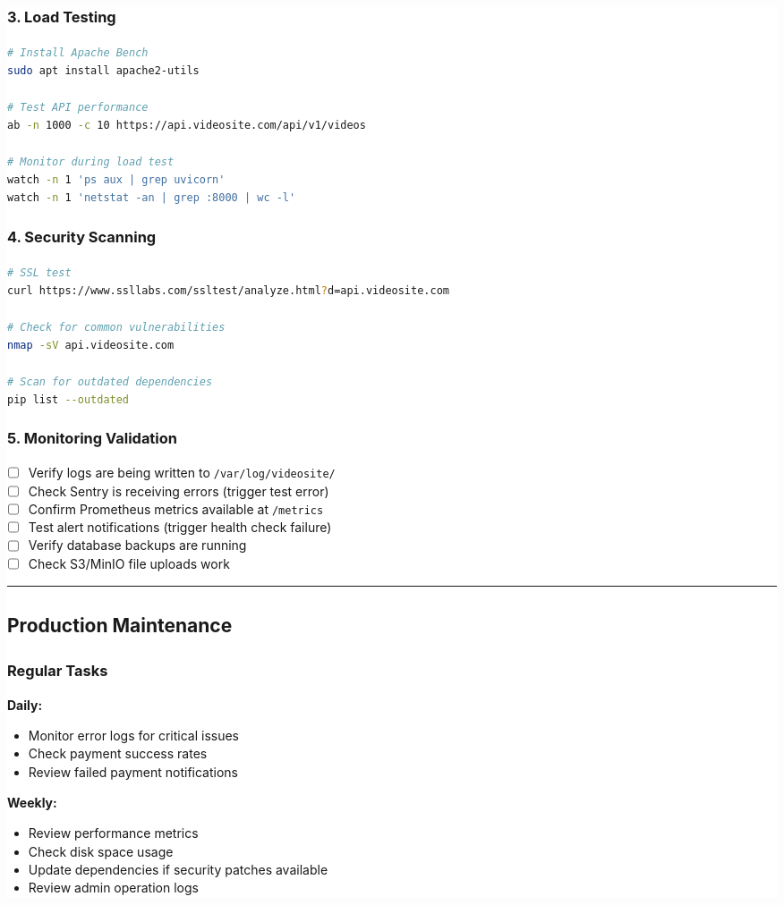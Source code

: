### 3. Load Testing

```bash
# Install Apache Bench
sudo apt install apache2-utils

# Test API performance
ab -n 1000 -c 10 https://api.videosite.com/api/v1/videos

# Monitor during load test
watch -n 1 'ps aux | grep uvicorn'
watch -n 1 'netstat -an | grep :8000 | wc -l'
```

### 4. Security Scanning

```bash
# SSL test
curl https://www.ssllabs.com/ssltest/analyze.html?d=api.videosite.com

# Check for common vulnerabilities
nmap -sV api.videosite.com

# Scan for outdated dependencies
pip list --outdated
```

### 5. Monitoring Validation

- [ ] Verify logs are being written to `/var/log/videosite/`
- [ ] Check Sentry is receiving errors (trigger test error)
- [ ] Confirm Prometheus metrics available at `/metrics`
- [ ] Test alert notifications (trigger health check failure)
- [ ] Verify database backups are running
- [ ] Check S3/MinIO file uploads work

---

## Production Maintenance

### Regular Tasks

**Daily:**
- Monitor error logs for critical issues
- Check payment success rates
- Review failed payment notifications

**Weekly:**
- Review performance metrics
- Check disk space usage
- Update dependencies if security patches available
- Review admin operation logs
